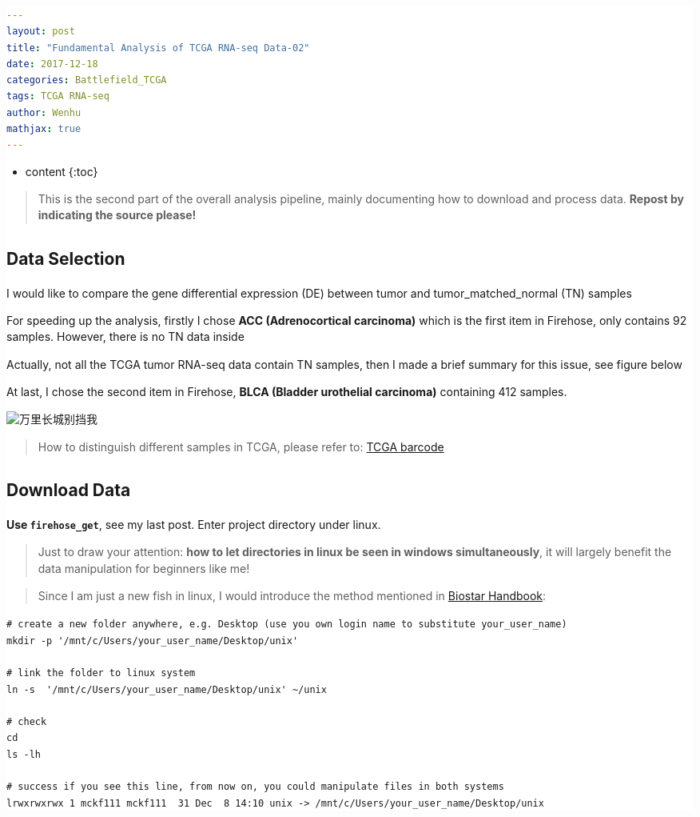 ```yaml
---
layout: post
title: "Fundamental Analysis of TCGA RNA-seq Data-02"
date: 2017-12-18
categories: Battlefield_TCGA
tags: TCGA RNA-seq
author: Wenhu
mathjax: true
---
```


* content
{:toc}

> This is the second part of the overall analysis pipeline, mainly documenting how to download and process data. **Repost by indicating the source please!**
 

## Data Selection

I would like to compare the gene differential expression (DE) between tumor and tumor_matched_normal (TN) samples

For speeding up the analysis, firstly I chose **ACC (Adrenocortical carcinoma)** which is the first item in Firehose, only contains 92 samples. However, there is no TN data inside




Actually, not all the TCGA tumor RNA-seq data contain TN samples, then I made a brief summary for this issue, see figure below

At last, I chose the second item in Firehose, **BLCA (Bladder urothelial carcinoma)** containing 412 samples.

<img src = "https://farm5.staticflickr.com/4728/38023598755_0da2d37dbe_b.jpg" alt = "万里长城别挡我">

> How to distinguish different samples in TCGA, please refer to: [TCGA barcode](https://wiki.nci.nih.gov/display/TCGA/TCGA+barcode)

## Download Data


**Use `firehose_get`**, see my last post. Enter project directory under linux.


> Just to draw your attention: **how to let directories in linux be seen in windows simultaneously**, it will largely benefit the data manipulation for beginners like me!

> Since I am just a new fish in linux, I would introduce the method mentioned in [Biostar Handbook](https://www.biostarhandbook.com/):

```
# create a new folder anywhere, e.g. Desktop (use you own login name to substitute your_user_name)
mkdir -p '/mnt/c/Users/your_user_name/Desktop/unix'

# link the folder to linux system
ln -s  '/mnt/c/Users/your_user_name/Desktop/unix' ~/unix

# check
cd
ls -lh

# success if you see this line, from now on, you could manipulate files in both systems
lrwxrwxrwx 1 mckf111 mckf111  31 Dec  8 14:10 unix -> /mnt/c/Users/your_user_name/Desktop/unix
```
